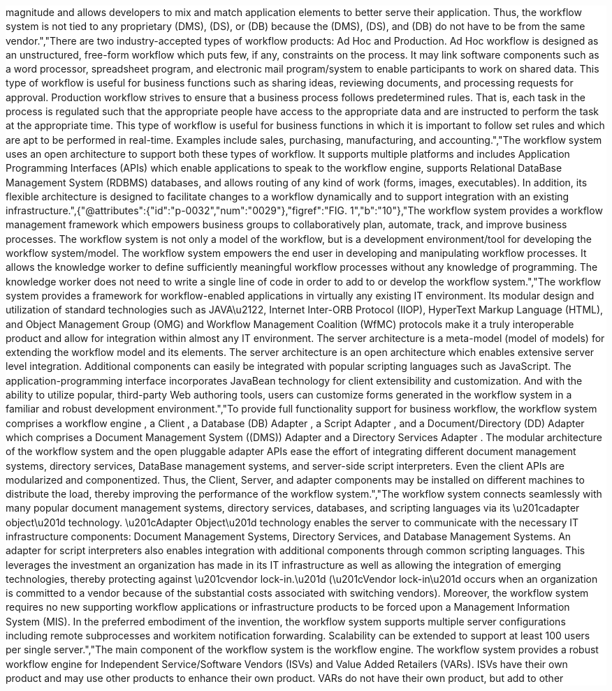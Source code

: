 magnitude and allows developers to mix and match application elements to better serve their application. Thus, the workflow system is not tied to any proprietary (DMS), (DS), or (DB) because the (DMS), (DS), and (DB) do not have to be from the same vendor.","There are two industry-accepted types of workflow products: Ad Hoc and Production. Ad Hoc workflow is designed as an unstructured, free-form workflow which puts few, if any, constraints on the process. It may link software components such as a word processor, spreadsheet program, and electronic mail program\/system to enable participants to work on shared data. This type of workflow is useful for business functions such as sharing ideas, reviewing documents, and processing requests for approval. Production workflow strives to ensure that a business process follows predetermined rules. That is, each task in the process is regulated such that the appropriate people have access to the appropriate data and are instructed to perform the task at the appropriate time. This type of workflow is useful for business functions in which it is important to follow set rules and which are apt to be performed in real-time. Examples include sales, purchasing, manufacturing, and accounting.","The workflow system uses an open architecture to support both these types of workflow. It supports multiple platforms and includes Application Programming Interfaces (APIs) which enable applications to speak to the workflow engine, supports Relational DataBase Management System (RDBMS) databases, and allows routing of any kind of work (forms, images, executables). In addition, its flexible architecture is designed to facilitate changes to a workflow dynamically and to support integration with an existing infrastructure.",{"@attributes":{"id":"p-0032","num":"0029"},"figref":"FIG. 1","b":"10"},"The workflow system provides a workflow management framework which empowers business groups to collaboratively plan, automate, track, and improve business processes. The workflow system is not only a model of the workflow, but is a development environment\/tool for developing the workflow system\/model. The workflow system empowers the end user in developing and manipulating workflow processes. It allows the knowledge worker to define sufficiently meaningful workflow processes without any knowledge of programming. The knowledge worker does not need to write a single line of code in order to add to or develop the workflow system.","The workflow system provides a framework for workflow-enabled applications in virtually any existing IT environment. Its modular design and utilization of standard technologies such as JAVA\u2122, Internet Inter-ORB Protocol (IIOP), HyperText Markup Language (HTML), and Object Management Group (OMG) and Workflow Management Coalition (WfMC) protocols make it a truly interoperable product and allow for integration within almost any IT environment. The server architecture is a meta-model (model of models) for extending the workflow model and its elements. The server architecture is an open architecture which enables extensive server level integration. Additional components can easily be integrated with popular scripting languages such as JavaScript. The application-programming interface incorporates JavaBean technology for client extensibility and customization. And with the ability to utilize popular, third-party Web authoring tools, users can customize forms generated in the workflow system in a familiar and robust development environment.","To provide full functionality support for business workflow, the workflow system  comprises a workflow engine , a Client , a Database (DB) Adapter , a Script Adapter , and a Document\/Directory (DD) Adapter  which comprises a Document Management System ((DMS)) Adapter  and a Directory Services Adapter . The modular architecture of the workflow system and the open pluggable adapter APIs ease the effort of integrating different document management systems, directory services, DataBase management systems, and server-side script interpreters. Even the client APIs are modularized and componentized. Thus, the Client, Server, and adapter components may be installed on different machines to distribute the load, thereby improving the performance of the workflow system.","The workflow system connects seamlessly with many popular document management systems, directory services, databases, and scripting languages via its \u201cadapter object\u201d technology. \u201cAdapter Object\u201d technology enables the server to communicate with the necessary IT infrastructure components: Document Management Systems, Directory Services, and Database Management Systems. An adapter for script interpreters also enables integration with additional components through common scripting languages. This leverages the investment an organization has made in its IT infrastructure as well as allowing the integration of emerging technologies, thereby protecting against \u201cvendor lock-in.\u201d (\u201cVendor lock-in\u201d occurs when an organization is committed to a vendor because of the substantial costs associated with switching vendors). Moreover, the workflow system requires no new supporting workflow applications or infrastructure products to be forced upon a Management Information System (MIS). In the preferred embodiment of the invention, the workflow system supports multiple server configurations including remote subprocesses and workitem notification forwarding. Scalability can be extended to support at least 100 users per single server.","The main component of the workflow system is the workflow engine. The workflow system provides a robust workflow engine for Independent Service\/Software Vendors (ISVs) and Value Added Retailers (VARs). ISVs have their own product and may use other products to enhance their own product. VARs do not have their own product, but add to other
